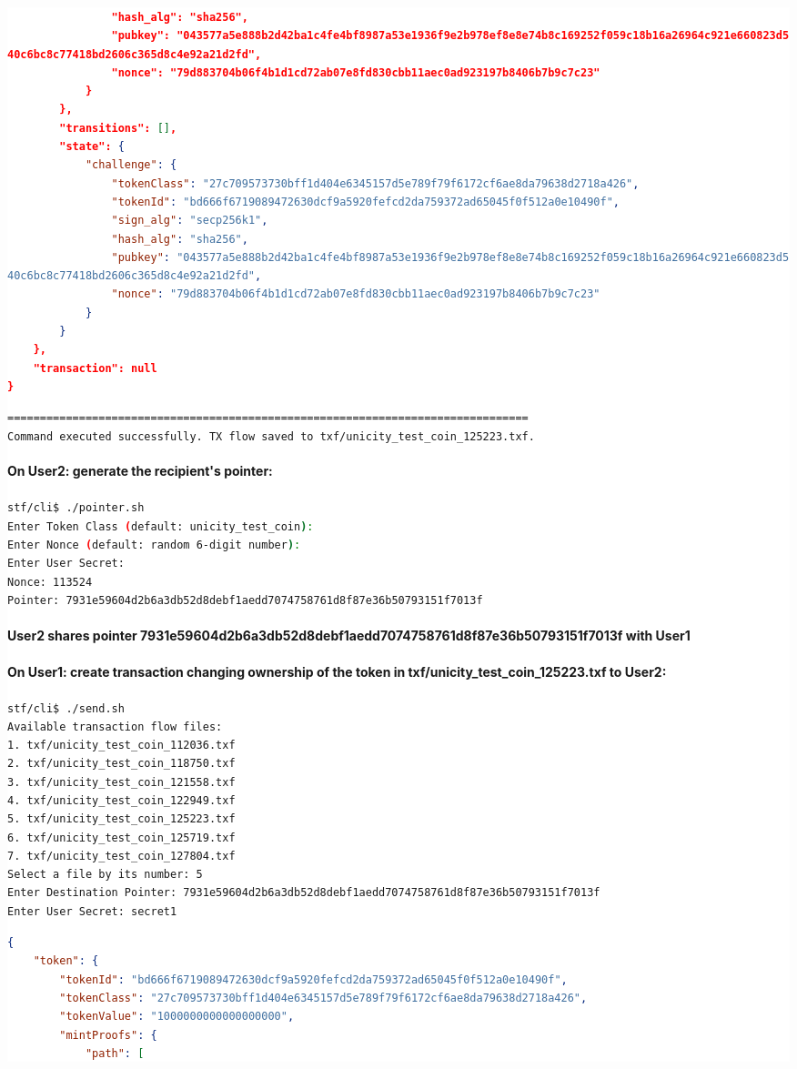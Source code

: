 ```json
                "hash_alg": "sha256",
                "pubkey": "043577a5e888b2d42ba1c4fe4bf8987a53e1936f9e2b978ef8e8e74b8c169252f059c18b16a26964c921e660823d540c6bc8c77418bd2606c365d8c4e92a21d2fd",
                "nonce": "79d883704b06f4b1d1cd72ab07e8fd830cbb11aec0ad923197b8406b7b9c7c23"
            }
        },
        "transitions": [],
        "state": {
            "challenge": {
                "tokenClass": "27c709573730bff1d404e6345157d5e789f79f6172cf6ae8da79638d2718a426",
                "tokenId": "bd666f6719089472630dcf9a5920fefcd2da759372ad65045f0f512a0e10490f",
                "sign_alg": "secp256k1",
                "hash_alg": "sha256",
                "pubkey": "043577a5e888b2d42ba1c4fe4bf8987a53e1936f9e2b978ef8e8e74b8c169252f059c18b16a26964c921e660823d540c6bc8c77418bd2606c365d8c4e92a21d2fd",
                "nonce": "79d883704b06f4b1d1cd72ab07e8fd830cbb11aec0ad923197b8406b7b9c7c23"
            }
        }
    },
    "transaction": null
}
```
```bash
================================================================================
Command executed successfully. TX flow saved to txf/unicity_test_coin_125223.txf.
```

#### On User2: generate the recipient's pointer: 
```bash
stf/cli$ ./pointer.sh 
Enter Token Class (default: unicity_test_coin): 
Enter Nonce (default: random 6-digit number): 
Enter User Secret: 
Nonce: 113524
Pointer: 7931e59604d2b6a3db52d8debf1aedd7074758761d8f87e36b50793151f7013f
```

#### User2 shares pointer 7931e59604d2b6a3db52d8debf1aedd7074758761d8f87e36b50793151f7013f with User1

#### On User1: create transaction changing ownership of the token in txf/unicity_test_coin_125223.txf to User2:  
```bash
stf/cli$ ./send.sh
Available transaction flow files:
1. txf/unicity_test_coin_112036.txf
2. txf/unicity_test_coin_118750.txf
3. txf/unicity_test_coin_121558.txf
4. txf/unicity_test_coin_122949.txf
5. txf/unicity_test_coin_125223.txf
6. txf/unicity_test_coin_125719.txf
7. txf/unicity_test_coin_127804.txf
Select a file by its number: 5
Enter Destination Pointer: 7931e59604d2b6a3db52d8debf1aedd7074758761d8f87e36b50793151f7013f
Enter User Secret: secret1
```
```json
{
    "token": {
        "tokenId": "bd666f6719089472630dcf9a5920fefcd2da759372ad65045f0f512a0e10490f",
        "tokenClass": "27c709573730bff1d404e6345157d5e789f79f6172cf6ae8da79638d2718a426",
        "tokenValue": "1000000000000000000",
        "mintProofs": {
            "path": [
```